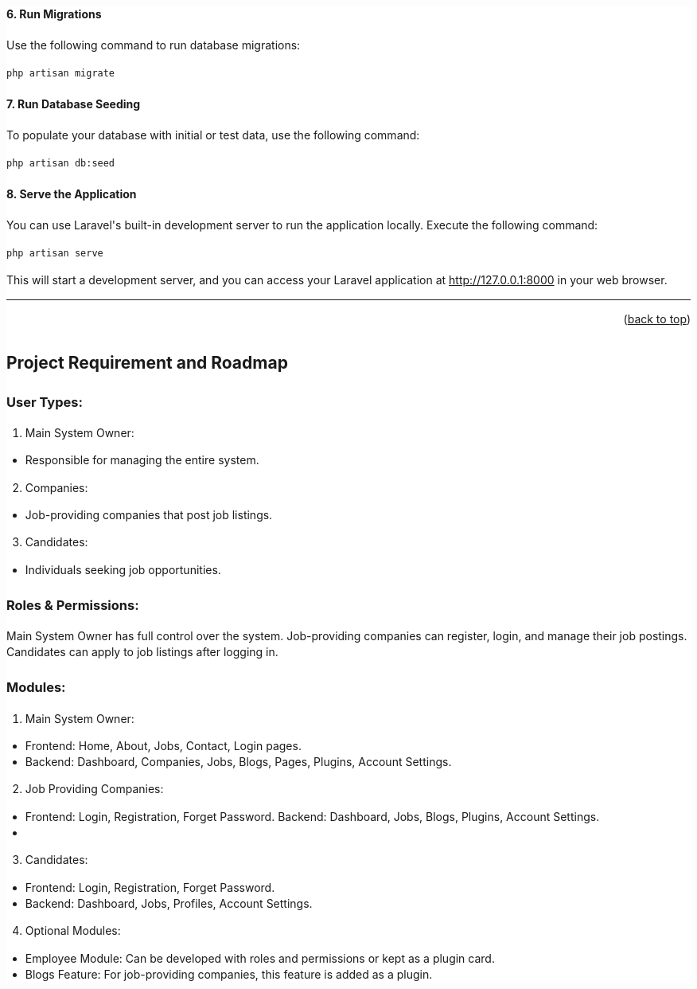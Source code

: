#### 6. Run Migrations

Use the following command to run database migrations:

   ```sh
  php artisan migrate
   ```   
#### 7. Run Database Seeding

To populate your database with initial or test data, use the following command:

   ```sh
 php artisan db:seed
   ```  

#### 8. Serve the Application

You can use Laravel's built-in development server to run the application locally.
Execute the following command:

```sh
php artisan serve
```   

This will start a development server, and you can access your Laravel application at http://127.0.0.1:8000 in your web
browser.
<hr>
<p align="right">(<a href="#jobPulse-job-portal-management-system">back to top</a>)</p>




## Project Requirement and Roadmap

### User Types:
1. Main System Owner: 
- Responsible for managing the entire system.

2. Companies:
- Job-providing companies that post job listings.
3. Candidates: 
- Individuals seeking job opportunities.

### Roles & Permissions:
Main System Owner has full control over the system.
Job-providing companies can register, login, and manage their job postings.
Candidates can apply to job listings after logging in.

### Modules:
1. Main System Owner:
- Frontend: Home, About, Jobs, Contact, Login pages.
- Backend: Dashboard, Companies, Jobs, Blogs, Pages, Plugins, Account Settings.
2. Job Providing Companies:
- Frontend: Login, Registration, Forget Password.
Backend: Dashboard, Jobs, Blogs, Plugins, Account Settings.
- 
3. Candidates:
- Frontend: Login, Registration, Forget Password.
- Backend: Dashboard, Jobs, Profiles, Account Settings.
4. Optional Modules:
- Employee Module: Can be developed with roles and permissions or kept as a plugin card.
- Blogs Feature: For job-providing companies, this feature is added as a plugin. 
